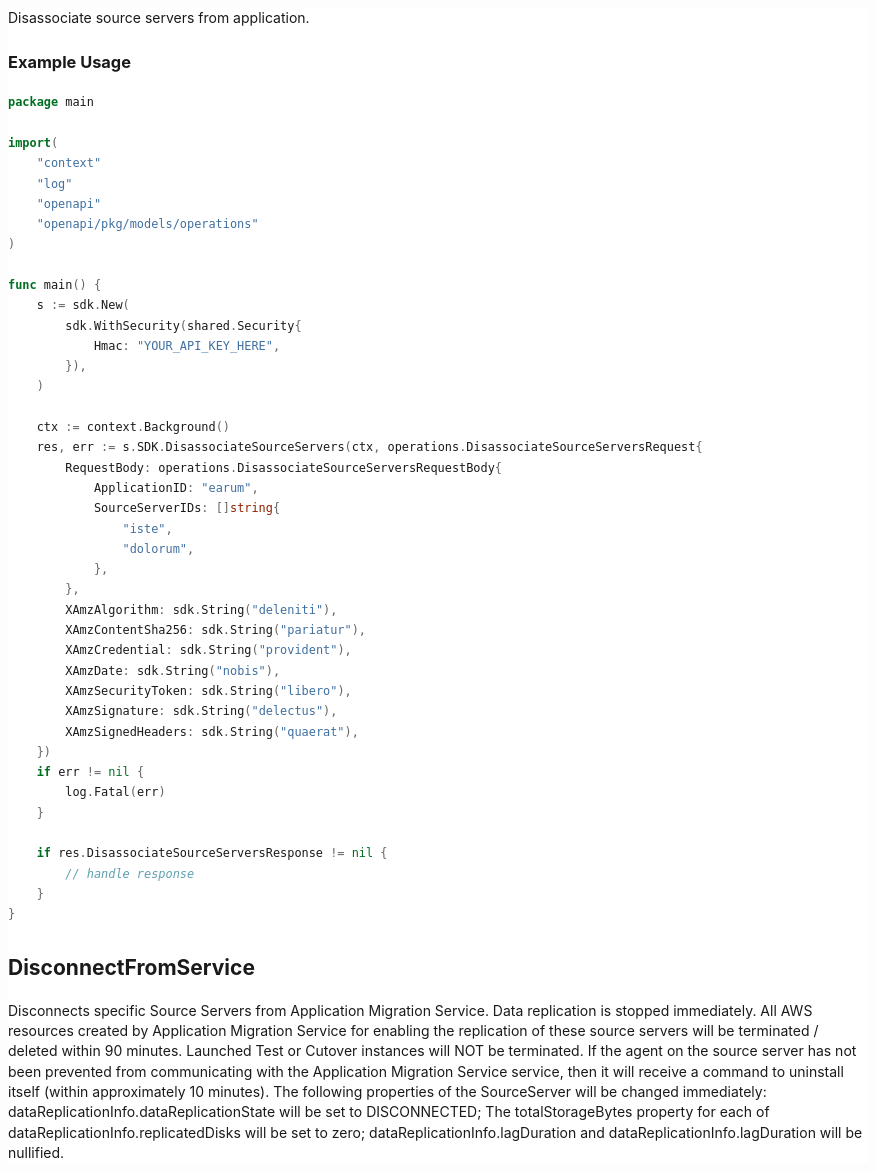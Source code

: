 Disassociate source servers from application.

### Example Usage

```go
package main

import(
	"context"
	"log"
	"openapi"
	"openapi/pkg/models/operations"
)

func main() {
    s := sdk.New(
        sdk.WithSecurity(shared.Security{
            Hmac: "YOUR_API_KEY_HERE",
        }),
    )

    ctx := context.Background()
    res, err := s.SDK.DisassociateSourceServers(ctx, operations.DisassociateSourceServersRequest{
        RequestBody: operations.DisassociateSourceServersRequestBody{
            ApplicationID: "earum",
            SourceServerIDs: []string{
                "iste",
                "dolorum",
            },
        },
        XAmzAlgorithm: sdk.String("deleniti"),
        XAmzContentSha256: sdk.String("pariatur"),
        XAmzCredential: sdk.String("provident"),
        XAmzDate: sdk.String("nobis"),
        XAmzSecurityToken: sdk.String("libero"),
        XAmzSignature: sdk.String("delectus"),
        XAmzSignedHeaders: sdk.String("quaerat"),
    })
    if err != nil {
        log.Fatal(err)
    }

    if res.DisassociateSourceServersResponse != nil {
        // handle response
    }
}
```

## DisconnectFromService

Disconnects specific Source Servers from Application Migration Service. Data replication is stopped immediately. All AWS resources created by Application Migration Service for enabling the replication of these source servers will be terminated / deleted within 90 minutes. Launched Test or Cutover instances will NOT be terminated. If the agent on the source server has not been prevented from communicating with the Application Migration Service service, then it will receive a command to uninstall itself (within approximately 10 minutes). The following properties of the SourceServer will be changed immediately: dataReplicationInfo.dataReplicationState will be set to DISCONNECTED; The totalStorageBytes property for each of dataReplicationInfo.replicatedDisks will be set to zero; dataReplicationInfo.lagDuration and dataReplicationInfo.lagDuration will be nullified.
